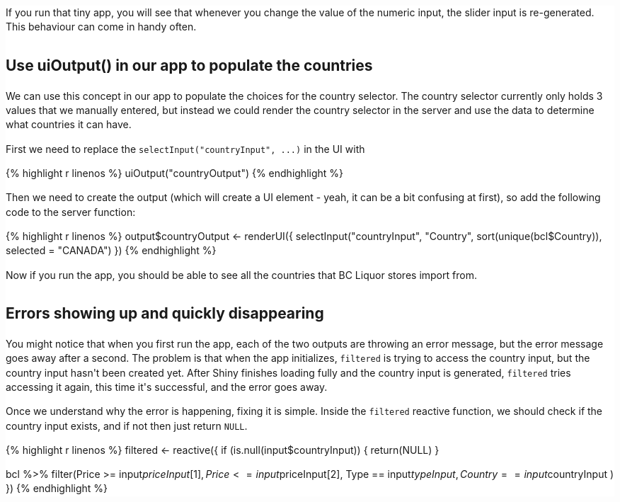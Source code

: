 If you run that tiny app, you will see that whenever you change the value of the numeric input, the slider input is re-generated. This behaviour can come in handy often.

## Use uiOutput() in our app to populate the countries

We can use this concept in our app to populate the choices for the country selector. The country selector currently only holds 3 values that we manually entered, but instead we could render the country selector in the server and use the data to determine what countries it can have. 

First we need to replace the `selectInput("countryInput", ...)` in the UI with 


{% highlight r linenos %}
uiOutput("countryOutput")
{% endhighlight %}

Then we need to create the output (which will create a UI element - yeah, it can be a bit confusing at first), so add the following code to the server function:


{% highlight r linenos %}
output$countryOutput <- renderUI({
  selectInput("countryInput", "Country",
              sort(unique(bcl$Country)),
              selected = "CANADA")
})
{% endhighlight %}

Now if you run the app, you should be able to see all the countries that BC Liquor stores import from.

## Errors showing up and quickly disappearing

You might notice that when you first run the app, each of the two outputs are throwing an error message, but the error message goes away after a second. The problem is that when the app initializes, `filtered` is trying to access the country input, but the country input hasn't been created yet. After Shiny finishes loading fully and the country input is generated, `filtered` tries accessing it again, this time it's successful, and the error goes away.

Once we understand why the error is happening, fixing it is simple. Inside the `filtered` reactive function, we should check if the country input exists, and if not then just return `NULL`.


{% highlight r linenos %}
filtered <- reactive({
  if (is.null(input$countryInput)) {
    return(NULL)
  }    
  
  bcl %>%
    filter(Price >= input$priceInput[1],
           Price <= input$priceInput[2],
           Type == input$typeInput,
           Country == input$countryInput
    )
})
{% endhighlight %}
